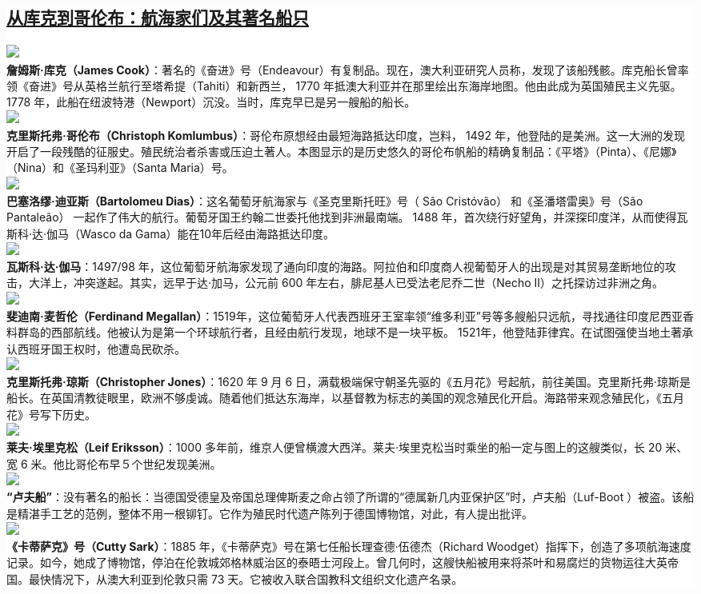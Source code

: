 
[从库克到哥伦布：航海家们及其著名船只](https://www.dw.com/zh/%E4%BB%8E%E5%BA%93%E5%85%8B%E5%88%B0%E5%93%A5%E4%BC%A6%E5%B8%83%EF%BC%9A%E8%88%AA%E6%B5%B7%E5%AE%B6%E4%BB%AC%E5%8F%8A%E5%85%B6%E8%91%97%E5%90%8D%E8%88%B9%E5%8F%AA/a-60700077)
------

<div><img src="https://images.weserv.nl/?url=static.dw.com/image/60642771_303.jpg" width="100%"><br><b>詹姆斯·库克（James Cook）</b>：著名的《奋进》号（Endeavour）有复制品。现在，澳大利亚研究人员称，发现了该船残骸。库克船长曾率领《奋进》号从英格兰航行至塔希提（Tahiti）和新西兰， 1770 年抵澳大利亚并在那里绘出东海岸地图。他由此成为英国殖民主义先驱。 1778 年，此船在纽波特港（Newport）沉没。当时，库克早已是另一艘船的船长。</div><div><img src="https://images.weserv.nl/?url=static.dw.com/image/60645572_303.jpg" width="100%"><br><b>克里斯托弗·哥伦布（Christoph Komlumbus）</b>：哥伦布原想经由最短海路抵达印度，岂料， 1492 年，他登陆的是美洲。这一大洲的发现开启了一段残酷的征服史。殖民统治者杀害或压迫土著人。本图显示的是历史悠久的哥伦布帆船的精确复制品：《平塔》（Pinta）、《尼娜》（Nina）和《圣玛利亚》（Santa Maria）号。</div><div><img src="https://images.weserv.nl/?url=static.dw.com/image/60650714_303.jpg" width="100%"><br><b>巴塞洛缪·迪亚斯（Bartolomeu Dias）</b>：这名葡萄牙航海家与《圣克里斯托旺》号（ São Cristóvão） 和《圣潘塔雷奥》号（São Pantaleão） 一起作了伟大的航行。葡萄牙国王约翰二世委托他找到非洲最南端。 1488 年，首次绕行好望角，并深探印度洋，从而使得瓦斯科·达·伽马（Wasco da Gama）能在10年后经由海路抵达印度。</div><div><img src="https://images.weserv.nl/?url=static.dw.com/image/60645534_303.jpg" width="100%"><br><b>瓦斯科·达·伽马</b>：1497/98 年，这位葡萄牙航海家发现了通向印度的海路。阿拉伯和印度商人视葡萄牙人的出现是对其贸易垄断地位的攻击，大洋上，冲突遂起。其实，远早于达·加马，公元前 600 年左右，腓尼基人已受法老尼乔二世（Necho II）之托探访过非洲之角。</div><div><img src="https://images.weserv.nl/?url=static.dw.com/image/60645636_303.jpg" width="100%"><br><b>斐迪南·麦哲伦（Ferdinand Megallan）</b>：1519年，这位葡萄牙人代表西班牙王室率领“维多利亚”号等多艘船只远航，寻找通往印度尼西亚香料群岛的西部航线。他被认为是第一个环球航行者，且经由航行发现，地球不是一块平板。 1521年，他登陆菲律宾。在试图强使当地土著承认西班牙国王权时，他遭岛民砍杀。</div><div><img src="https://images.weserv.nl/?url=static.dw.com/image/59917987_303.jpg" width="100%"><br><b>克里斯托弗·琼斯（Christopher Jones）</b>：1620 年 9 月 6 日，满载极端保守朝圣先驱的《五月花》号起航，前往美国。克里斯托弗·琼斯是船长。在英国清教徒眼里，欧洲不够虔诚。随着他们抵达东海岸，以基督教为标志的美国的观念殖民化开启。海路带来观念殖民化，《五月花》号写下历史。</div><div><img src="https://images.weserv.nl/?url=static.dw.com/image/59569307_303.jpg" width="100%"><br><b>莱夫·埃里克松（Leif Eriksson）</b>：1000 多年前，维京人便曾横渡大西洋。莱夫·埃里克松当时乘坐的船一定与图上的这艘类似，长 20 米、宽 6 米。他比哥伦布早５个世纪发现美洲。</div><div><img src="https://images.weserv.nl/?url=static.dw.com/image/57493604_303.jpg" width="100%"><br><b>“卢夫船”</b>：没有著名的船长：当德国受德皇及帝国总理俾斯麦之命占领了所谓的“德属新几内亚保护区”时，卢夫船（Luf-Boot ）被盗。该船是精湛手工艺的范例，整体不用一根铆钉。它作为殖民时代遗产陈列于德国博物馆，对此，有人提出批评。</div><div><img src="https://images.weserv.nl/?url=static.dw.com/image/60649271_303.jpg" width="100%"><br><b>《卡蒂萨克》号（Cutty Sark）</b>：1885 年，《卡蒂萨克》号在第七任船长理查德·伍德杰（Richard Woodget）指挥下，创造了多项航海速度记录。如今，她成了博物馆，停泊在伦敦城郊格林威治区的泰晤士河段上。曾几何时，这艘快船被用来将茶叶和易腐烂的货物运往大英帝国。最快情况下，从澳大利亚到伦敦只需 73 天。它被收入联合国教科文组织文化遗产名录。</div>
